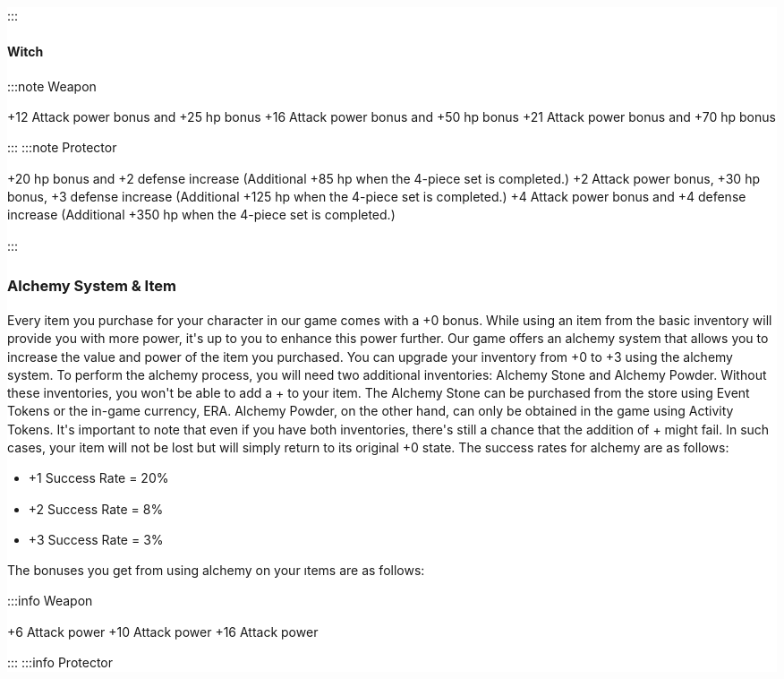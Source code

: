 :::

#### Witch

:::note  Weapon

<Tabs>
  <TabItem value="⭐Elite" label="⭐Elite">+12 Attack power bonus and +25 hp bonus</TabItem>
  <TabItem value="⭐⭐Special " label="⭐⭐Special ">+16 Attack power bonus and +50 hp bonus</TabItem> 
  <TabItem value="⭐⭐⭐Rare " label="⭐⭐⭐Rare ">+21 Attack power bonus and +70 hp bonus</TabItem>
</Tabs>

::: 
:::note  Protector

<Tabs>
  <TabItem value="⭐Elite" label="⭐Elite">+20 hp bonus and +2 defense increase (Additional +85 hp when the 4-piece set is completed.)</TabItem>
  <TabItem value="⭐⭐Special " label="⭐⭐Special ">+2 Attack power bonus, +30 hp bonus, +3 defense increase (Additional +125 hp when the 4-piece set is completed.)</TabItem> 
  <TabItem value="⭐⭐⭐Rare " label="⭐⭐⭐Rare ">+4 Attack power bonus and +4 defense increase (Additional +350 hp when the 4-piece set is completed.)</TabItem>
</Tabs>

:::

### Alchemy System & Item 

Every item you purchase for your character in our game comes with a +0 bonus. While using an item from the basic inventory will provide you with more power, it's up to you to enhance this power further. Our game offers an alchemy system that allows you to increase the value and power of the item you purchased. You can upgrade your inventory from +0 to +3 using the alchemy system. To perform the alchemy process, you will need two additional inventories: Alchemy Stone and Alchemy Powder. Without these inventories, you won't be able to add a + to your item. The Alchemy Stone can be purchased from the store using Event Tokens or the in-game currency, ERA. Alchemy Powder, on the other hand, can only be obtained in the game using Activity Tokens. It's important to note that even if you have both inventories, there's still a chance that the addition of + might fail. In such cases, your item will not be lost but will simply return to its original +0 state. The success rates for alchemy are as follows:

+ +1 Success Rate = 20%

+ +2 Success Rate = 8%

+ +3 Success Rate = 3%

The bonuses you get from using alchemy on your ıtems are as follows:

:::info Weapon

<Tabs>
  <TabItem value="➕1" label="➕1">+6 Attack power</TabItem>
  <TabItem value="➕2" label="➕2">+10 Attack power</TabItem> 
  <TabItem value="➕3" label="➕3">+16 Attack power</TabItem>
</Tabs>

::: 
:::info Protector
